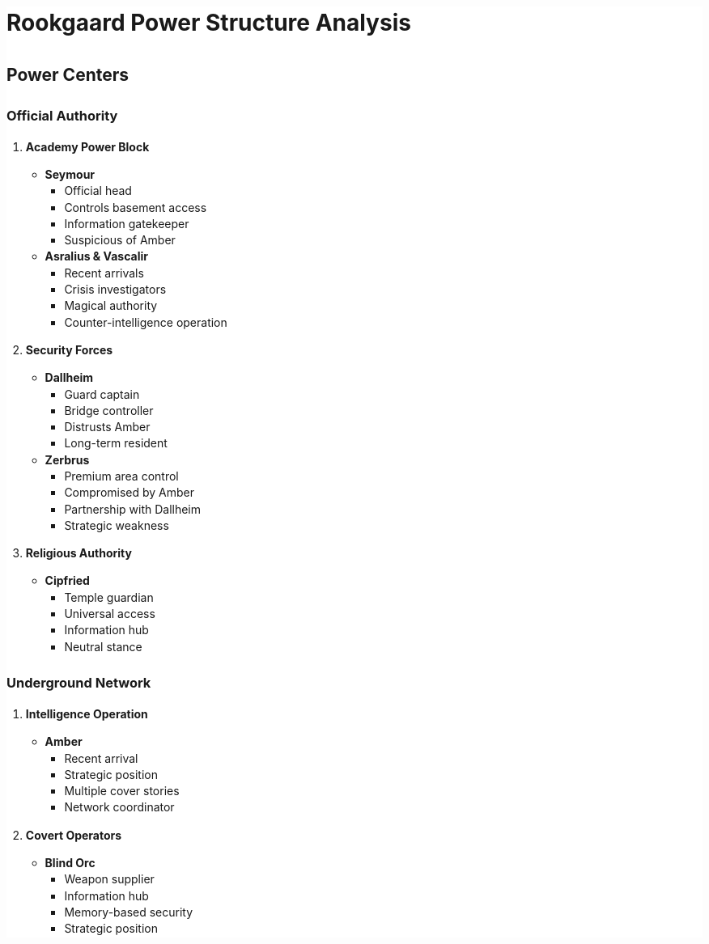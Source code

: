 # Rookgaard Power Structure Analysis

## Power Centers

### Official Authority

1. **Academy Power Block**
   - **Seymour**
     - Official head
     - Controls basement access
     - Information gatekeeper
     - Suspicious of Amber
   - **Asralius & Vascalir**
     - Recent arrivals
     - Crisis investigators
     - Magical authority
     - Counter-intelligence operation

2. **Security Forces**
   - **Dallheim**
     - Guard captain
     - Bridge controller
     - Distrusts Amber
     - Long-term resident
   - **Zerbrus**
     - Premium area control
     - Compromised by Amber
     - Partnership with Dallheim
     - Strategic weakness

3. **Religious Authority**
   - **Cipfried**
     - Temple guardian
     - Universal access
     - Information hub
     - Neutral stance

### Underground Network

1. **Intelligence Operation**
   - **Amber**
     - Recent arrival
     - Strategic position
     - Multiple cover stories
     - Network coordinator

2. **Covert Operators**
   - **Blind Orc**
     - Weapon supplier
     - Information hub
     - Memory-based security
     - Strategic position

